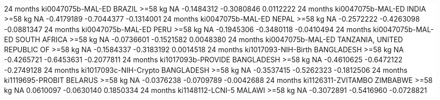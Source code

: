 24 months   ki0047075b-MAL-ED          BRAZIL                         >=58 kg              NA                -0.1484312   -0.3080846    0.0112222
24 months   ki0047075b-MAL-ED          INDIA                          >=58 kg              NA                -0.4179189   -0.7044377   -0.1314001
24 months   ki0047075b-MAL-ED          NEPAL                          >=58 kg              NA                -0.2572222   -0.4263098   -0.0881347
24 months   ki0047075b-MAL-ED          PERU                           >=58 kg              NA                -0.1945306   -0.3480118   -0.0410494
24 months   ki0047075b-MAL-ED          SOUTH AFRICA                   >=58 kg              NA                -0.0736601   -0.1521582    0.0048380
24 months   ki0047075b-MAL-ED          TANZANIA, UNITED REPUBLIC OF   >=58 kg              NA                -0.1584337   -0.3183192    0.0014518
24 months   ki1017093-NIH-Birth        BANGLADESH                     >=58 kg              NA                -0.4265721   -0.6453631   -0.2077811
24 months   ki1017093b-PROVIDE         BANGLADESH                     >=58 kg              NA                -0.4610625   -0.6472122   -0.2749128
24 months   ki1017093c-NIH-Crypto      BANGLADESH                     >=58 kg              NA                -0.3537415   -0.5262323   -0.1812506
24 months   ki1119695-PROBIT           BELARUS                        >=58 kg              NA                -0.0376238   -0.0709789   -0.0042688
24 months   ki1126311-ZVITAMBO         ZIMBABWE                       >=58 kg              NA                 0.0610097   -0.0630140    0.1850334
24 months   ki1148112-LCNI-5           MALAWI                         >=58 kg              NA                -0.3072891   -0.5416960   -0.0728821
